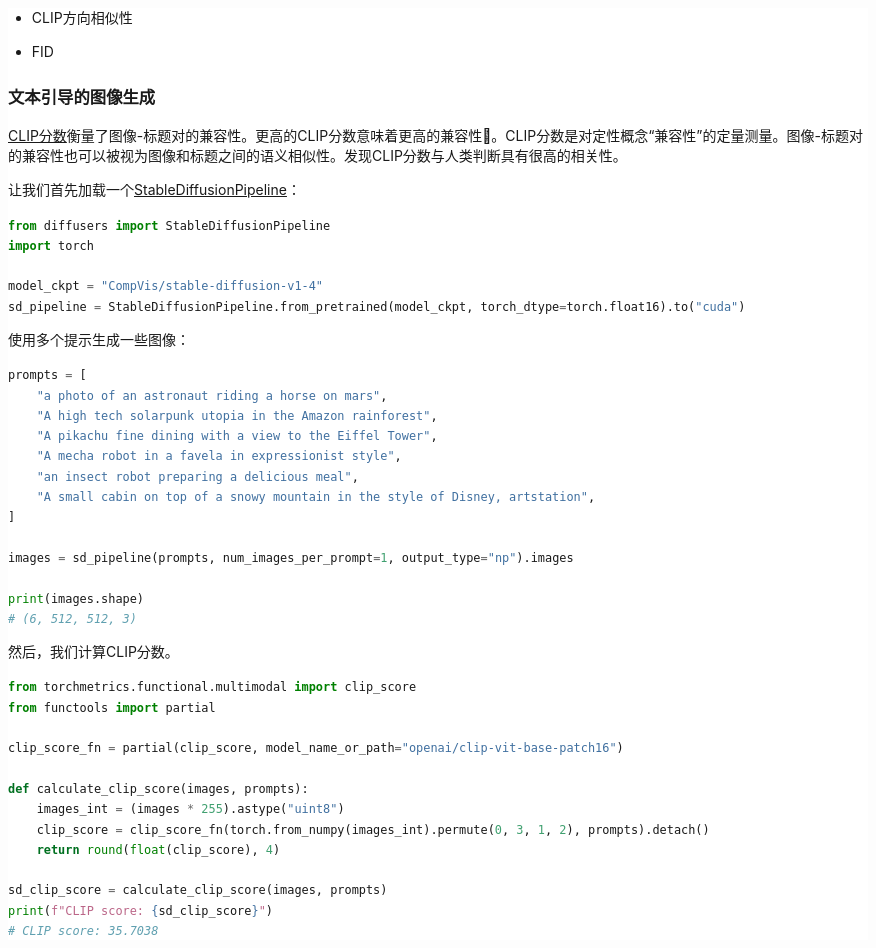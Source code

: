+   CLIP方向相似性

+   FID

### 文本引导的图像生成

[CLIP分数](https://arxiv.org/abs/2104.08718)衡量了图像-标题对的兼容性。更高的CLIP分数意味着更高的兼容性🔼。CLIP分数是对定性概念“兼容性”的定量测量。图像-标题对的兼容性也可以被视为图像和标题之间的语义相似性。发现CLIP分数与人类判断具有很高的相关性。

让我们首先加载一个[StableDiffusionPipeline](/docs/diffusers/v0.26.3/en/api/pipelines/stable_diffusion/text2img#diffusers.StableDiffusionPipeline)：

```py
from diffusers import StableDiffusionPipeline
import torch

model_ckpt = "CompVis/stable-diffusion-v1-4"
sd_pipeline = StableDiffusionPipeline.from_pretrained(model_ckpt, torch_dtype=torch.float16).to("cuda")
```

使用多个提示生成一些图像：

```py
prompts = [
    "a photo of an astronaut riding a horse on mars",
    "A high tech solarpunk utopia in the Amazon rainforest",
    "A pikachu fine dining with a view to the Eiffel Tower",
    "A mecha robot in a favela in expressionist style",
    "an insect robot preparing a delicious meal",
    "A small cabin on top of a snowy mountain in the style of Disney, artstation",
]

images = sd_pipeline(prompts, num_images_per_prompt=1, output_type="np").images

print(images.shape)
# (6, 512, 512, 3)
```

然后，我们计算CLIP分数。

```py
from torchmetrics.functional.multimodal import clip_score
from functools import partial

clip_score_fn = partial(clip_score, model_name_or_path="openai/clip-vit-base-patch16")

def calculate_clip_score(images, prompts):
    images_int = (images * 255).astype("uint8")
    clip_score = clip_score_fn(torch.from_numpy(images_int).permute(0, 3, 1, 2), prompts).detach()
    return round(float(clip_score), 4)

sd_clip_score = calculate_clip_score(images, prompts)
print(f"CLIP score: {sd_clip_score}")
# CLIP score: 35.7038
```
